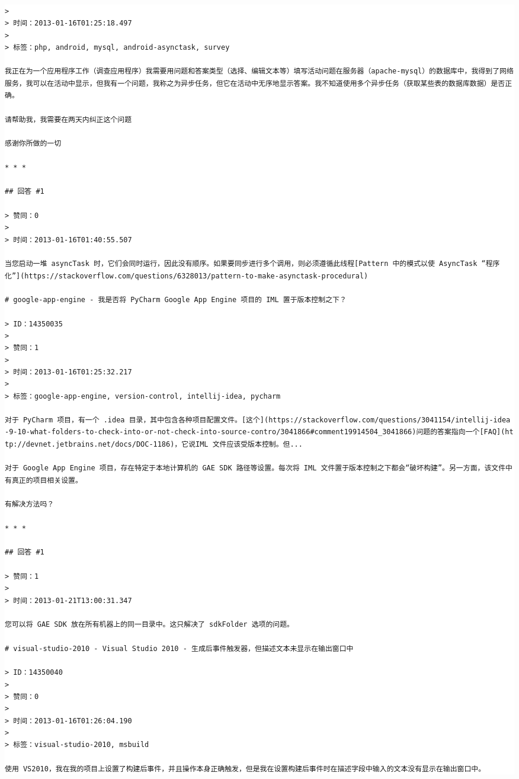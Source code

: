 ```
> 
> 时间：2013-01-16T01:25:18.497
> 
> 标签：php, android, mysql, android-asynctask, survey

我正在为一个应用程序工作（调查应用程序）我需要用问题和答案类型（选择、编辑文本等）填写活动问题在服务器（apache-mysql）的数据库中，我得到了网络服务，我可以在活动中显示，但我有一个问题，我称之为异步任务，但它在活动中无序地显示答案。我不知道使用多个异步任务（获取某些表的数据库数据）是否正确。

请帮助我，我需要在两天内纠正这个问题

感谢你所做的一切

* * *

## 回答 #1

> 赞同：0
> 
> 时间：2013-01-16T01:40:55.507

当您启动一堆 asyncTask 时，它们会同时运行，因此没有顺序。如果要同步进行多个调用，则必须遵循此线程[Pattern 中的模式以使 AsyncTask “程序化”](https://stackoverflow.com/questions/6328013/pattern-to-make-asynctask-procedural)

# google-app-engine - 我是否将 PyCharm Google App Engine 项目的 IML 置于版本控制之下？

> ID：14350035
> 
> 赞同：1
> 
> 时间：2013-01-16T01:25:32.217
> 
> 标签：google-app-engine, version-control, intellij-idea, pycharm

对于 PyCharm 项目，有一个 .idea 目录，其中包含各种项目配置文件。[这个](https://stackoverflow.com/questions/3041154/intellij-idea-9-10-what-folders-to-check-into-or-not-check-into-source-contro/3041866#comment19914504_3041866)问题的答案指向一个[FAQ](http://devnet.jetbrains.net/docs/DOC-1186)，它说IML 文件应该受版本控制。但...

对于 Google App Engine 项目，存在特定于本地计算机的 GAE SDK 路径等设置。每次将 IML 文件置于版本控制之下都会“破坏构建”。另一方面，该文件中有真正的项目相关设置。

有解决方法吗？

* * *

## 回答 #1

> 赞同：1
> 
> 时间：2013-01-21T13:00:31.347

您可以将 GAE SDK 放在所有机器上的同一目录中。这只解决了 sdkFolder 选项的问题。

# visual-studio-2010 - Visual Studio 2010 - 生成后事件触发器，但描述文本未显示在输出窗口中

> ID：14350040
> 
> 赞同：0
> 
> 时间：2013-01-16T01:26:04.190
> 
> 标签：visual-studio-2010, msbuild

使用 VS2010，我在我的项目上设置了构建后事件，并且操作本身正确触发，但是我在设置构建后事件时在描述字段中输入的文本没有显示在输出窗口中。

```